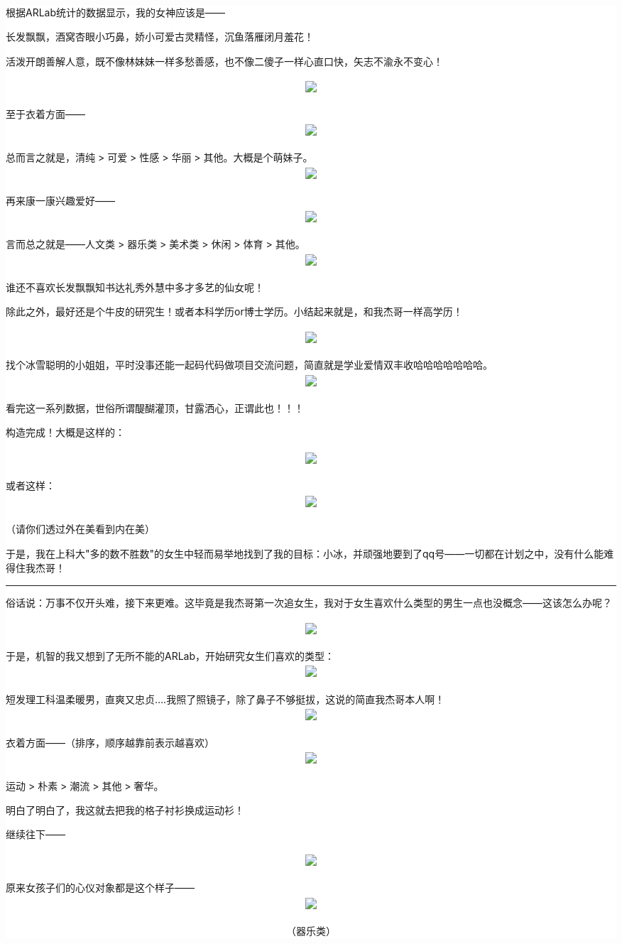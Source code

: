 根据ARLab统计的数据显示，我的女神应该是——

长发飘飘，酒窝杏眼小巧鼻，娇小可爱古灵精怪，沉鱼落雁闭月羞花！

活泼开朗善解人意，既不像林妹妹一样多愁善感，也不像二傻子一样心直口快，矢志不渝永不变心！
<div align="center"><img src="http://www.ar-lab.cn/news/文案照片/图片14.png" width="100" align="center" /></div><br>
至于衣着方面——
<div align="center"><img src="http://www.ar-lab.cn/news/文案照片/图片15.png" width="500" align="center" /></div><br>
总而言之就是，清纯 > 可爱 > 性感 > 华丽 > 其他。大概是个萌妹子。
<div align="center"><img src="http://www.ar-lab.cn/news/文案照片/图片16.png" width="100" align="center" /></div><br>
再来康一康兴趣爱好——
<div align="center"><img src="http://www.ar-lab.cn/news/文案照片/图片17.png" width="500" align="center" /></div><br>
言而总之就是——人文类 > 器乐类 > 美术类 > 休闲 > 体育 > 其他。
<div align="center"><img src="http://www.ar-lab.cn/news/文案照片/图片18.png" width="150" align="center" /></div><br>
谁还不喜欢长发飘飘知书达礼秀外慧中多才多艺的仙女呢！

除此之外，最好还是个牛皮的研究生！或者本科学历or博士学历。小结起来就是，和我杰哥一样高学历！
<div align="center"><img src="http://www.ar-lab.cn/news/文案照片/图片19.png" width="500" align="center" /></div><br>
找个冰雪聪明的小姐姐，平时没事还能一起码代码做项目交流问题，简直就是学业爱情双丰收哈哈哈哈哈哈哈。
<div align="center"><img src="http://www.ar-lab.cn/news/文案照片/图片20.png" width="100" align="center" /></div><br>
看完这一系列数据，世俗所谓醍醐灌顶，甘露洒心，正谓此也！！！

构造完成！大概是这样的：
<div align="center"><img src="http://www.ar-lab.cn/news/文案照片/图片21.png" width="100" align="center" /></div><br>
或者这样：
<div align="center"><img src="http://www.ar-lab.cn/news/文案照片/图片22.png" width="100" align="center" /></div><br>
（请你们透过外在美看到内在美）

于是，我在上科大"多的数不胜数"的女生中轻而易举地找到了我的目标：小冰，并顽强地要到了qq号——一切都在计划之中，没有什么能难得住我杰哥！

---
俗话说：万事不仅开头难，接下来更难。这毕竟是我杰哥第一次追女生，我对于女生喜欢什么类型的男生一点也没概念——这该怎么办呢？
<div align="center"><img src="http://www.ar-lab.cn/news/文案照片/图片23.png" width="150" align="center" /></div><br>
于是，机智的我又想到了无所不能的ARLab，开始研究女生们喜欢的类型：
<div align="center"><img src="http://www.ar-lab.cn/news/文案照片/图片24.png" width="500" align="center" /></div><br>
短发理工科温柔暖男，直爽又忠贞….我照了照镜子，除了鼻子不够挺拔，这说的简直我杰哥本人啊！
<div align="center"><img src="http://www.ar-lab.cn/news/文案照片/图片25.png" width="100" align="center" /></div><br>
衣着方面——（排序，顺序越靠前表示越喜欢）
<div align="center"><img src="http://www.ar-lab.cn/news/文案照片/图片26.png" width="500" align="center" /></div><br>
运动 > 朴素 > 潮流 > 其他 > 奢华。

明白了明白了，我这就去把我的格子衬衫换成运动衫！

继续往下——
<div align="center"><img src="http://www.ar-lab.cn/news/文案照片/图片27.png" width="500" align="center" /></div><br>
原来女孩子们的心仪对象都是这个样子——
<div align="center"><img src="http://www.ar-lab.cn/news/文案照片/图片28.png" width="100" align="center" /></div><br>
<center> （器乐类）</center>
